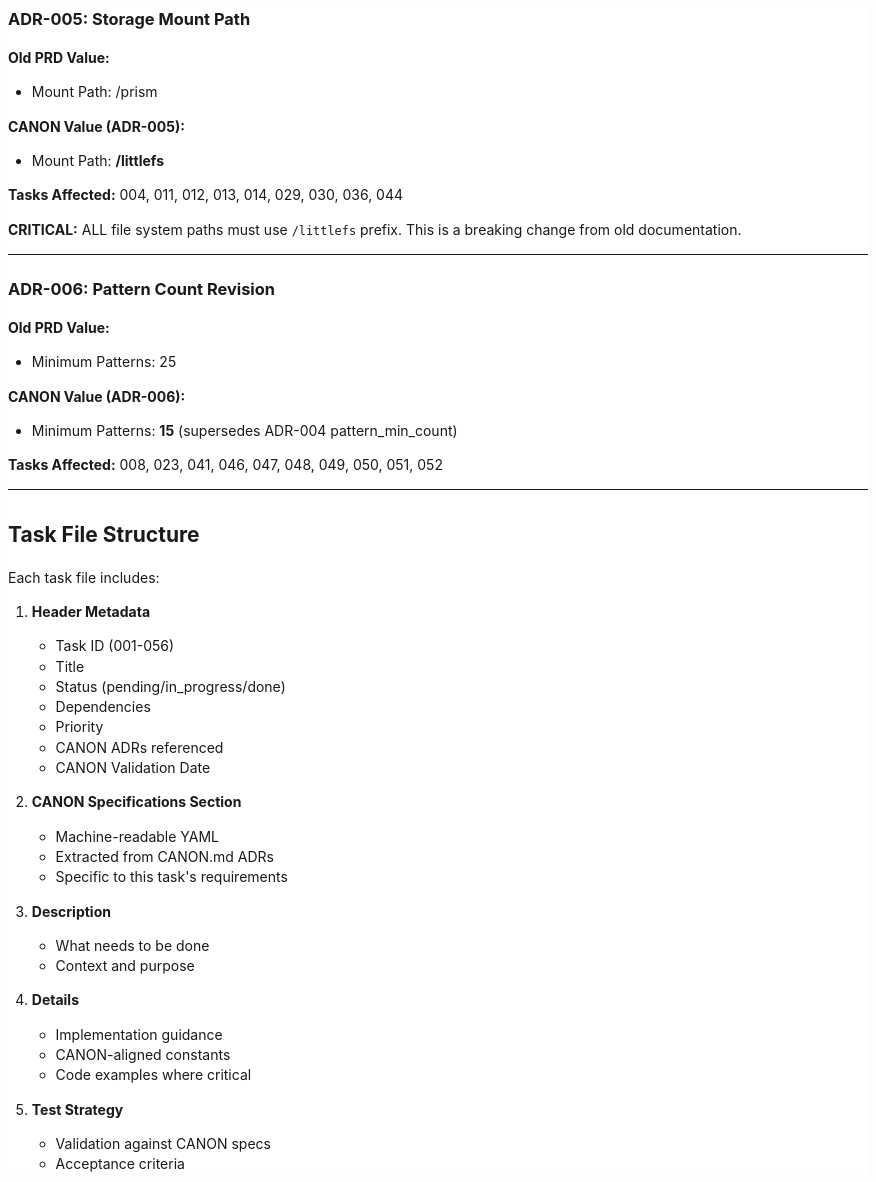 
###  ADR-005: Storage Mount Path
**Old PRD Value:**
- Mount Path: /prism

**CANON Value (ADR-005):**
- Mount Path: **/littlefs**

**Tasks Affected:** 004, 011, 012, 013, 014, 029, 030, 036, 044

**CRITICAL:** ALL file system paths must use `/littlefs` prefix. This is a breaking change from old documentation.

---

### ADR-006: Pattern Count Revision
**Old PRD Value:**
- Minimum Patterns: 25

**CANON Value (ADR-006):**
- Minimum Patterns: **15** (supersedes ADR-004 pattern_min_count)

**Tasks Affected:** 008, 023, 041, 046, 047, 048, 049, 050, 051, 052

---

## Task File Structure

Each task file includes:

1. **Header Metadata**
   - Task ID (001-056)
   - Title
   - Status (pending/in_progress/done)
   - Dependencies
   - Priority
   - CANON ADRs referenced
   - CANON Validation Date

2. **CANON Specifications Section**
   - Machine-readable YAML
   - Extracted from CANON.md ADRs
   - Specific to this task's requirements

3. **Description**
   - What needs to be done
   - Context and purpose

4. **Details**
   - Implementation guidance
   - CANON-aligned constants
   - Code examples where critical

5. **Test Strategy**
   - Validation against CANON specs
   - Acceptance criteria
